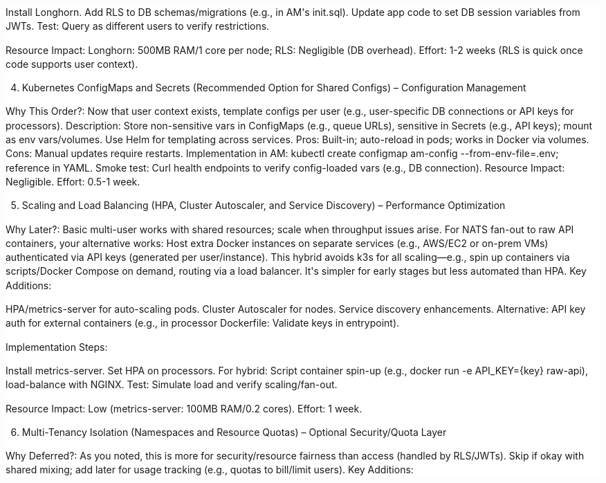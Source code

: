 Install Longhorn.
Add RLS to DB schemas/migrations (e.g., in AM's init.sql).
Update app code to set DB session variables from JWTs.
Test: Query as different users to verify restrictions.


Resource Impact: Longhorn: 500MB RAM/1 core per node; RLS: Negligible (DB overhead).
Effort: 1-2 weeks (RLS is quick once code supports user context).

4. Kubernetes ConfigMaps and Secrets (Recommended Option for Shared Configs) – Configuration Management

Why This Order?: Now that user context exists, template configs per user (e.g., user-specific DB connections or API keys for processors).
Description: Store non-sensitive vars in ConfigMaps (e.g., queue URLs), sensitive in Secrets (e.g., API keys); mount as env vars/volumes. Use Helm for templating across services.
Pros: Built-in; auto-reload in pods; works in Docker via volumes.
Cons: Manual updates require restarts.
Implementation in AM: kubectl create configmap am-config --from-env-file=.env; reference in YAML. Smoke test: Curl health endpoints to verify config-loaded vars (e.g., DB connection).
Resource Impact: Negligible.
Effort: 0.5-1 week.

5. Scaling and Load Balancing (HPA, Cluster Autoscaler, and Service Discovery) – Performance Optimization

Why Later?: Basic multi-user works with shared resources; scale when throughput issues arise. For NATS fan-out to raw API containers, your alternative works: Host extra Docker instances on separate services (e.g., AWS/EC2 or on-prem VMs) authenticated via API keys (generated per user/instance). This hybrid avoids k3s for all scaling—e.g., spin up containers via scripts/Docker Compose on demand, routing via a load balancer. It's simpler for early stages but less automated than HPA.
Key Additions:

HPA/metrics-server for auto-scaling pods.
Cluster Autoscaler for nodes.
Service discovery enhancements.
Alternative: API key auth for external containers (e.g., in processor Dockerfile: Validate keys in entrypoint).


Implementation Steps:

Install metrics-server.
Set HPA on processors.
For hybrid: Script container spin-up (e.g., docker run -e API_KEY={key} raw-api), load-balance with NGINX.
Test: Simulate load and verify scaling/fan-out.


Resource Impact: Low (metrics-server: 100MB RAM/0.2 cores).
Effort: 1 week.

6. Multi-Tenancy Isolation (Namespaces and Resource Quotas) – Optional Security/Quota Layer

Why Deferred?: As you noted, this is more for security/resource fairness than access (handled by RLS/JWTs). Skip if okay with shared mixing; add later for usage tracking (e.g., quotas to bill/limit users).
Key Additions:
